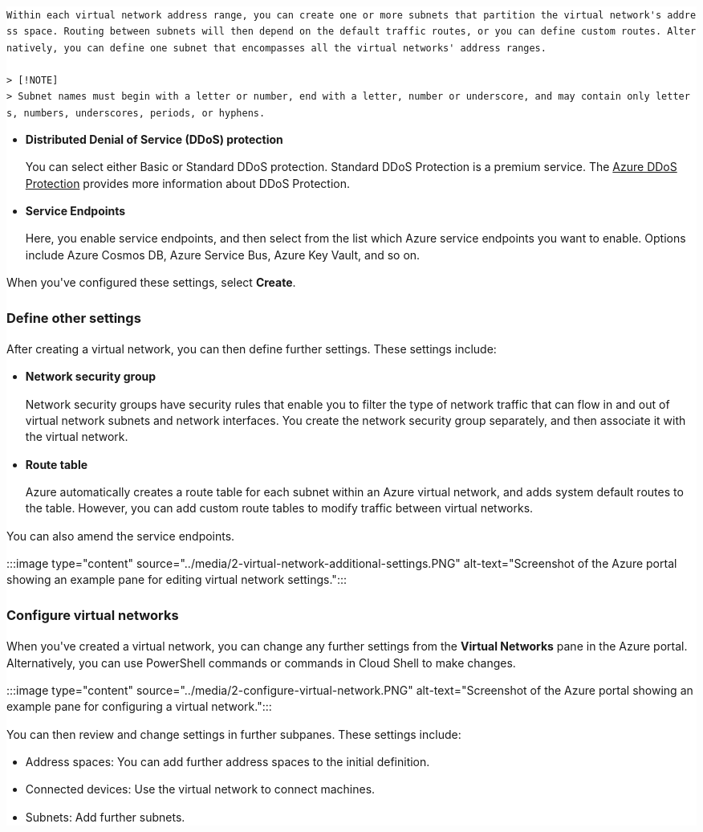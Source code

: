     Within each virtual network address range, you can create one or more subnets that partition the virtual network's address space. Routing between subnets will then depend on the default traffic routes, or you can define custom routes. Alternatively, you can define one subnet that encompasses all the virtual networks' address ranges.

    > [!NOTE]
    > Subnet names must begin with a letter or number, end with a letter, number or underscore, and may contain only letters, numbers, underscores, periods, or hyphens.

- **Distributed Denial of Service (DDoS) protection**

    You can select either Basic or Standard DDoS protection. Standard DDoS Protection is a premium service. The [Azure DDoS Protection](/azure/virtual-network/ddos-protection-overview) provides more information about DDoS Protection.

- **Service Endpoints**

    Here, you enable service endpoints, and then select from the list which Azure service endpoints you want to enable. Options include Azure Cosmos DB, Azure Service Bus, Azure Key Vault, and so on.

When you've configured these settings, select **Create**.

### Define other settings

After creating a virtual network, you can then define further settings. These settings include:

- **Network security group**

    Network security groups have security rules that enable you to filter the type of network traffic that can flow in and out of virtual network subnets and network interfaces. You create the network security group separately, and then associate it with the virtual network.

- **Route table**

    Azure automatically creates a route table for each subnet within an Azure virtual network, and adds system default routes to the table. However, you can add custom route tables to modify traffic between virtual networks.

You can also amend the service endpoints.

:::image type="content" source="../media/2-virtual-network-additional-settings.PNG" alt-text="Screenshot of the Azure portal showing an example pane for editing virtual network settings.":::

### Configure virtual networks

When you've created a virtual network, you can change any further settings from the **Virtual Networks** pane in the Azure portal. Alternatively, you can use PowerShell commands or commands in Cloud Shell to make changes.

:::image type="content" source="../media/2-configure-virtual-network.PNG" alt-text="Screenshot of the Azure portal showing an example pane for configuring a virtual network.":::

You can then review and change settings in further subpanes. These settings include:

- Address spaces: You can add further address spaces to the initial definition.

- Connected devices: Use the virtual network to connect machines.

- Subnets: Add further subnets.

